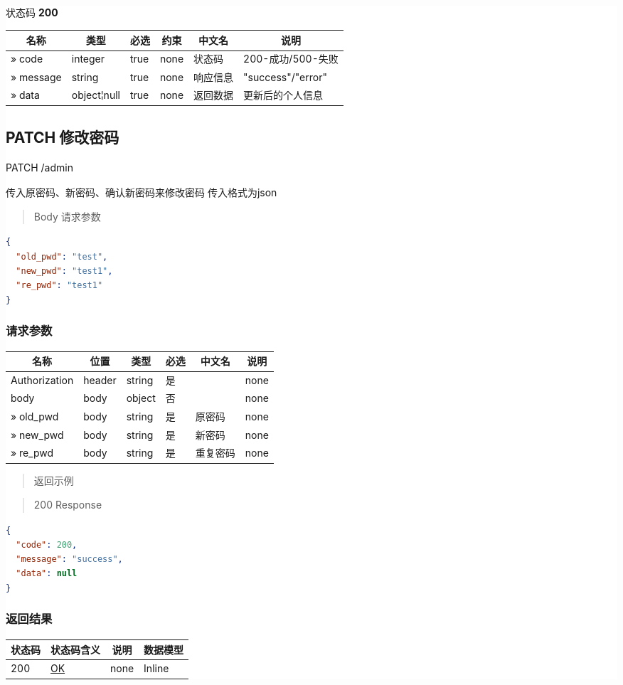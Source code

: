 状态码 **200**

|名称|类型|必选|约束|中文名|说明|
|---|---|---|---|---|---|
|» code|integer|true|none|状态码|200-成功/500-失败|
|» message|string|true|none|响应信息|"success"/"error"|
|» data|object¦null|true|none|返回数据|更新后的个人信息|

## PATCH 修改密码

PATCH /admin

传入原密码、新密码、确认新密码来修改密码
传入格式为json

> Body 请求参数

```json
{
  "old_pwd": "test",
  "new_pwd": "test1",
  "re_pwd": "test1"
}
```

### 请求参数

|名称|位置|类型|必选|中文名|说明|
|---|---|---|---|---|---|
|Authorization|header|string| 是 ||none|
|body|body|object| 否 ||none|
|» old_pwd|body|string| 是 | 原密码|none|
|» new_pwd|body|string| 是 | 新密码|none|
|» re_pwd|body|string| 是 | 重复密码|none|

> 返回示例

> 200 Response

```json
{
  "code": 200,
  "message": "success",
  "data": null
}
```

### 返回结果

|状态码|状态码含义|说明|数据模型|
|---|---|---|---|
|200|[OK](https://tools.ietf.org/html/rfc7231#section-6.3.1)|none|Inline|
